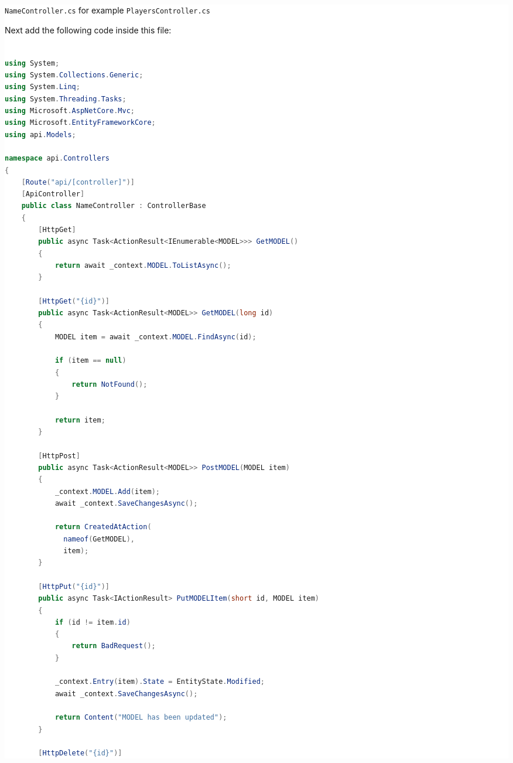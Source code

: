 `NameController.cs` for example `PlayersController.cs`

Next add the following code inside this file:

``` C#

using System;
using System.Collections.Generic;
using System.Linq;
using System.Threading.Tasks;
using Microsoft.AspNetCore.Mvc;
using Microsoft.EntityFrameworkCore;
using api.Models;

namespace api.Controllers
{
    [Route("api/[controller]")]
    [ApiController]
    public class NameController : ControllerBase
    {
        [HttpGet]
        public async Task<ActionResult<IEnumerable<MODEL>>> GetMODEL()
        {
            return await _context.MODEL.ToListAsync();
        }

        [HttpGet("{id}")]
        public async Task<ActionResult<MODEL>> GetMODEL(long id)
        {   
            MODEL item = await _context.MODEL.FindAsync(id);

            if (item == null)
            {
                return NotFound();
            }

            return item;
        }

        [HttpPost]
        public async Task<ActionResult<MODEL>> PostMODEL(MODEL item)
        {
            _context.MODEL.Add(item);
            await _context.SaveChangesAsync();

            return CreatedAtAction(
              nameof(GetMODEL), 
              item);
        }

        [HttpPut("{id}")]
        public async Task<IActionResult> PutMODELItem(short id, MODEL item)
        {
            if (id != item.id)
            {
                return BadRequest();
            }

            _context.Entry(item).State = EntityState.Modified;
            await _context.SaveChangesAsync();

            return Content("MODEL has been updated");
        }

        [HttpDelete("{id}")]
```